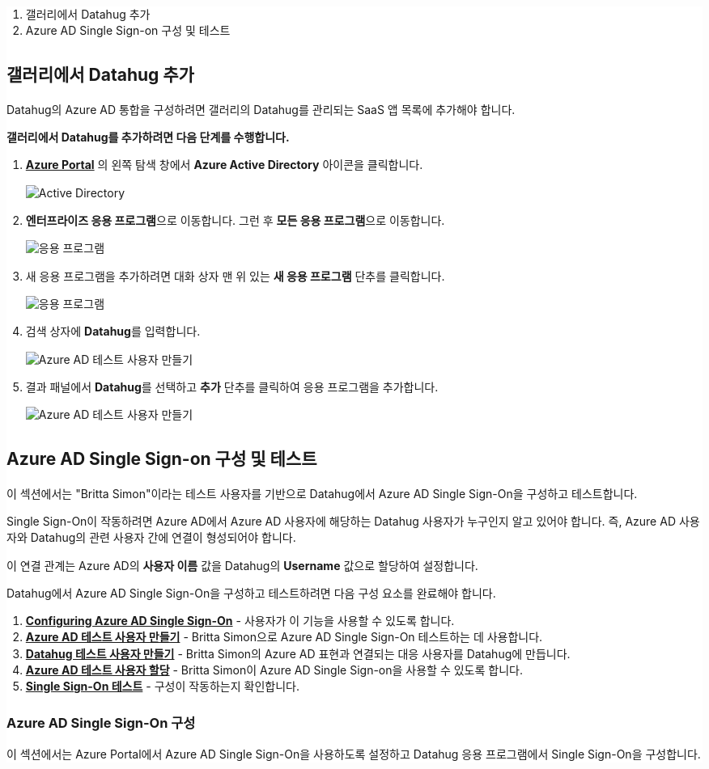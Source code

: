 1. 갤러리에서 Datahug 추가
2. Azure AD Single Sign-on 구성 및 테스트

## <a name="adding-datahug-from-the-gallery"></a>갤러리에서 Datahug 추가
Datahug의 Azure AD 통합을 구성하려면 갤러리의 Datahug를 관리되는 SaaS 앱 목록에 추가해야 합니다.

**갤러리에서 Datahug를 추가하려면 다음 단계를 수행합니다.**

1. **[Azure Portal](https://portal.azure.com)** 의 왼쪽 탐색 창에서 **Azure Active Directory** 아이콘을 클릭합니다. 

    ![Active Directory][1]

2. **엔터프라이즈 응용 프로그램**으로 이동합니다. 그런 후 **모든 응용 프로그램**으로 이동합니다.

    ![응용 프로그램][2]
    
3. 새 응용 프로그램을 추가하려면 대화 상자 맨 위 있는 **새 응용 프로그램** 단추를 클릭합니다.

    ![응용 프로그램][3]

4. 검색 상자에 **Datahug**를 입력합니다.

    ![Azure AD 테스트 사용자 만들기](./media/active-directory-saas-datahug-tutorial/tutorial_datahug_search.png)

5. 결과 패널에서 **Datahug**를 선택하고 **추가** 단추를 클릭하여 응용 프로그램을 추가합니다.

    ![Azure AD 테스트 사용자 만들기](./media/active-directory-saas-datahug-tutorial/tutorial_datahug_addfromgallery.png)

##  <a name="configuring-and-testing-azure-ad-single-sign-on"></a>Azure AD Single Sign-on 구성 및 테스트
이 섹션에서는 "Britta Simon"이라는 테스트 사용자를 기반으로 Datahug에서 Azure AD Single Sign-On을 구성하고 테스트합니다.

Single Sign-On이 작동하려면 Azure AD에서 Azure AD 사용자에 해당하는 Datahug 사용자가 누구인지 알고 있어야 합니다. 즉, Azure AD 사용자와 Datahug의 관련 사용자 간에 연결이 형성되어야 합니다.

이 연결 관계는 Azure AD의 **사용자 이름** 값을 Datahug의 **Username** 값으로 할당하여 설정합니다.

Datahug에서 Azure AD Single Sign-On을 구성하고 테스트하려면 다음 구성 요소를 완료해야 합니다.

1. **[Configuring Azure AD Single Sign-On](#configuring-azure-ad-single-sign-on)** - 사용자가 이 기능을 사용할 수 있도록 합니다.
2. **[Azure AD 테스트 사용자 만들기](#creating-an-azure-ad-test-user)** - Britta Simon으로 Azure AD Single Sign-On 테스트하는 데 사용합니다.
3. **[Datahug 테스트 사용자 만들기](#creating-a-datahug-test-user)** - Britta Simon의 Azure AD 표현과 연결되는 대응 사용자를 Datahug에 만듭니다.
4. **[Azure AD 테스트 사용자 할당](#assigning-the-azure-ad-test-user)** - Britta Simon이 Azure AD Single Sign-on을 사용할 수 있도록 합니다.
5. **[Single Sign-On 테스트](#testing-single-sign-on)** - 구성이 작동하는지 확인합니다.

### <a name="configuring-azure-ad-single-sign-on"></a>Azure AD Single Sign-On 구성

이 섹션에서는 Azure Portal에서 Azure AD Single Sign-On을 사용하도록 설정하고 Datahug 응용 프로그램에서 Single Sign-On을 구성합니다.


[1]: ./media/active-directory-saas-datahug-tutorial/tutorial_general_01.png
[2]: ./media/active-directory-saas-datahug-tutorial/tutorial_general_02.png
[3]: ./media/active-directory-saas-datahug-tutorial/tutorial_general_03.png
[4]: ./media/active-directory-saas-datahug-tutorial/tutorial_general_04.png
[100]: ./media/active-directory-saas-datahug-tutorial/tutorial_general_100.png
[200]: ./media/active-directory-saas-datahug-tutorial/tutorial_general_200.png
[201]: ./media/active-directory-saas-datahug-tutorial/tutorial_general_201.png
[202]: ./media/active-directory-saas-datahug-tutorial/tutorial_general_202.png
[203]: ./media/active-directory-saas-datahug-tutorial/tutorial_general_203.png